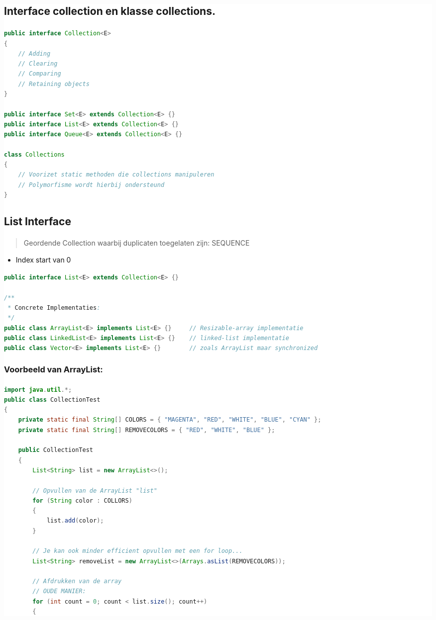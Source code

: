 ## Interface collection en klasse collections.

```java
public interface Collection<E>
{
    // Adding
    // Clearing
    // Comparing
    // Retaining objects
}

public interface Set<E> extends Collection<E> {}
public interface List<E> extends Collection<E> {}
public interface Queue<E> extends Collection<E> {}

class Collections
{
    // Voorizet static methoden die collections manipuleren
    // Polymorfisme wordt hierbij ondersteund
}
```

## List Interface

> Geordende Collection waarbij duplicaten toegelaten zijn: SEQUENCE

- Index start van 0

```java
public interface List<E> extends Collection<E> {}

/**
 * Concrete Implementaties:
 */
public class ArrayList<E> implements List<E> {}     // Resizable-array implementatie
public class LinkedList<E> implements List<E> {}    // linked-list implementatie
public class Vector<E> implements List<E> {}        // zoals ArrayList maar synchronized
```

### Voorbeeld van ArrayList:

```java
import java.util.*;
public class CollectionTest
{
    private static final String[] COLORS = { "MAGENTA", "RED", "WHITE", "BLUE", "CYAN" };
    private static final String[] REMOVECOLORS = { "RED", "WHITE", "BLUE" };

    public CollectionTest
    {
        List<String> list = new ArrayList<>();

        // Opvullen van de ArrayList "list"
        for (String color : COLLORS)
        {
            list.add(color);
        }

        // Je kan ook minder efficient opvullen met een for loop...
        List<String> removeList = new ArrayList<>(Arrays.asList(REMOVECOLORS));

        // Afdrukken van de array
        // OUDE MANIER:
        for (int count = 0; count < list.size(); count++)
        {
```